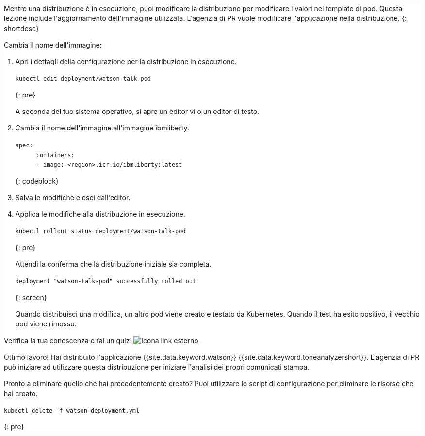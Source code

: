 Mentre una distribuzione è in esecuzione, puoi modificare la distribuzione per modificare i valori nel template di pod. Questa lezione include l'aggiornamento dell'immagine utilizzata. L'agenzia di PR vuole modificare l'applicazione nella distribuzione.
{: shortdesc}

Cambia il nome dell'immagine:

1.  Apri i dettagli della configurazione per la distribuzione in esecuzione.

    ```
    kubectl edit deployment/watson-talk-pod
    ```
    {: pre}

    A seconda del tuo sistema operativo,
si apre un editor vi o un editor di testo.

2.  Cambia il nome dell'immagine all'immagine ibmliberty.

    ```
    spec:
          containers:
          - image: <region>.icr.io/ibmliberty:latest
    ```
    {: codeblock}

3.  Salva le modifiche e esci dall'editor.

4.  Applica le modifiche alla distribuzione in esecuzione.

    ```
    kubectl rollout status deployment/watson-talk-pod
    ```
    {: pre}

    Attendi la conferma che la
distribuzione iniziale sia completa.

    ```
    deployment "watson-talk-pod" successfully rolled out
    ```
    {: screen}

    Quando distribuisci una modifica, un altro pod viene creato e testato da Kubernetes. Quando il test ha esito positivo, il vecchio pod viene rimosso.

[Verifica la tua conoscenza e fai un quiz! ![Icona link esterno](../icons/launch-glyph.svg "Icona link esterno")](https://ibmcloud-quizzes.mybluemix.net/containers/apps_tutorial/quiz.php)

Ottimo lavoro! Hai distribuito l'applicazione {{site.data.keyword.watson}} {{site.data.keyword.toneanalyzershort}}. L'agenzia di PR può iniziare ad utilizzare questa distribuzione per iniziare l'analisi dei propri comunicati stampa.

Pronto a eliminare quello che hai precedentemente creato? Puoi utilizzare lo script di configurazione per eliminare le risorse che hai creato.

  ```
  kubectl delete -f watson-deployment.yml
  ```
  {: pre}
